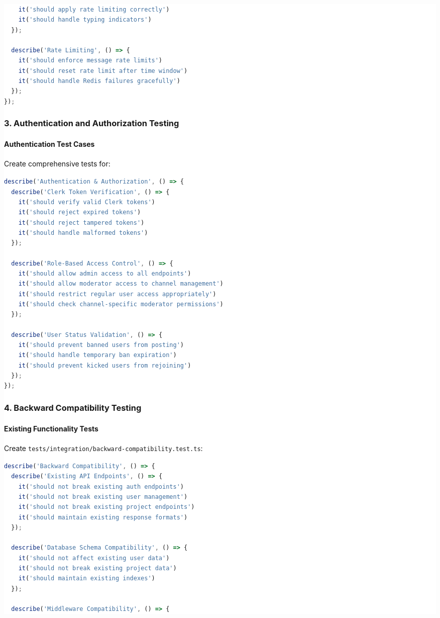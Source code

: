 ```typescript
    it('should apply rate limiting correctly')
    it('should handle typing indicators')
  });

  describe('Rate Limiting', () => {
    it('should enforce message rate limits')
    it('should reset rate limit after time window')
    it('should handle Redis failures gracefully')
  });
});
```


### 3. Authentication and Authorization Testing

#### Authentication Test Cases

Create comprehensive tests for:

```typescript
describe('Authentication & Authorization', () => {
  describe('Clerk Token Verification', () => {
    it('should verify valid Clerk tokens')
    it('should reject expired tokens')
    it('should reject tampered tokens')
    it('should handle malformed tokens')
  });

  describe('Role-Based Access Control', () => {
    it('should allow admin access to all endpoints')
    it('should allow moderator access to channel management')
    it('should restrict regular user access appropriately')
    it('should check channel-specific moderator permissions')
  });

  describe('User Status Validation', () => {
    it('should prevent banned users from posting')
    it('should handle temporary ban expiration')
    it('should prevent kicked users from rejoining')
  });
});
```


### 4. Backward Compatibility Testing

#### Existing Functionality Tests

Create `tests/integration/backward-compatibility.test.ts`:

```typescript
describe('Backward Compatibility', () => {
  describe('Existing API Endpoints', () => {
    it('should not break existing auth endpoints')
    it('should not break existing user management')
    it('should not break existing project endpoints')
    it('should maintain existing response formats')
  });

  describe('Database Schema Compatibility', () => {
    it('should not affect existing user data')
    it('should not break existing project data')
    it('should maintain existing indexes')
  });

  describe('Middleware Compatibility', () => {
```